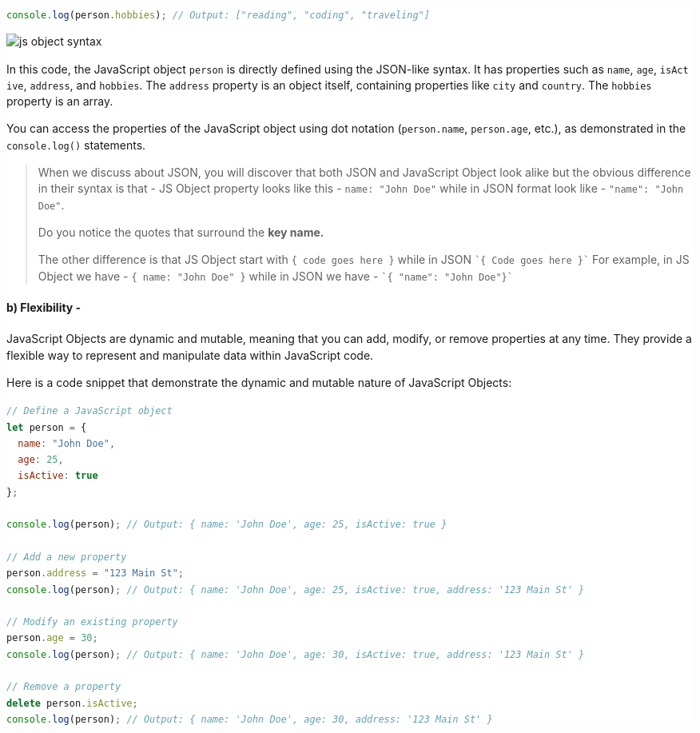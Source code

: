 ```javascript
console.log(person.hobbies); // Output: ["reading", "coding", "traveling"]
```

![js object syntax](/images/js-object.webp "js object syntax")

In this code, the JavaScript object `person` is directly defined using the JSON-like syntax. It has properties such as `name`, `age`, `isActive`, `address`, and `hobbies`. The `address` property is an object itself, containing properties like `city` and `country`. The `hobbies` property is an array.

You can access the properties of the JavaScript object using dot notation (`person.name`, `person.age`, etc.), as demonstrated in the `console.log()` statements.

> When we discuss about JSON, you will discover that both JSON and JavaScript Object look alike but the obvious difference in their syntax is that - JS Object property looks like this -   `name: "John Doe"` while in JSON format look like -   `"name": "John Doe"`. 
>
> Do you notice the quotes that surround the **key name.**
>
> The other difference is that JS Object start with `{ code goes here }` while in JSON `` `{ Code goes here }` `` For example, in JS Object we have - `{ name: "John Doe" }` while in JSON we have - `` `{ "name": "John Doe"}` ``

#### b) Flexibility -

JavaScript Objects are dynamic and mutable, meaning that you can add, modify, or remove properties at any time. They provide a flexible way to represent and manipulate data within JavaScript code.

Here is a code snippet that demonstrate the dynamic and mutable nature of JavaScript Objects:

```javascript
// Define a JavaScript object
let person = {
  name: "John Doe",
  age: 25,
  isActive: true
};

console.log(person); // Output: { name: 'John Doe', age: 25, isActive: true }

// Add a new property
person.address = "123 Main St";
console.log(person); // Output: { name: 'John Doe', age: 25, isActive: true, address: '123 Main St' }

// Modify an existing property
person.age = 30;
console.log(person); // Output: { name: 'John Doe', age: 30, isActive: true, address: '123 Main St' }

// Remove a property
delete person.isActive;
console.log(person); // Output: { name: 'John Doe', age: 30, address: '123 Main St' }
```
